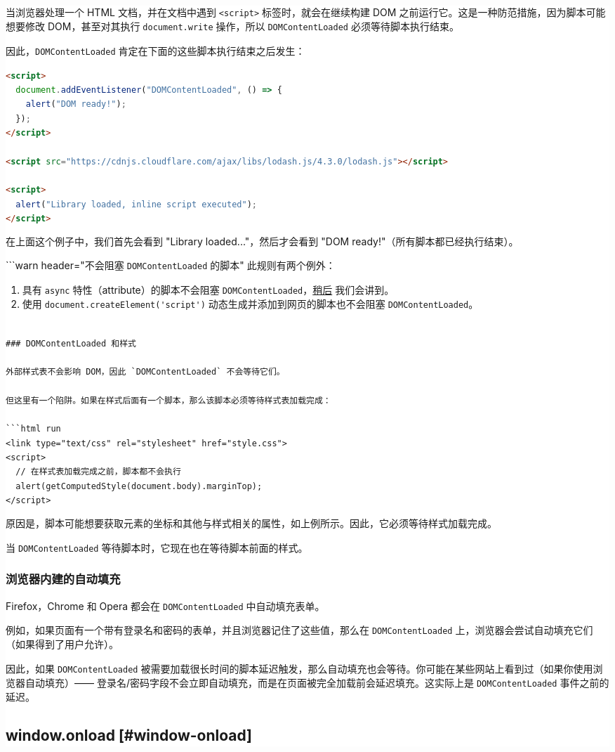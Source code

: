 当浏览器处理一个 HTML 文档，并在文档中遇到 `<script>` 标签时，就会在继续构建 DOM 之前运行它。这是一种防范措施，因为脚本可能想要修改 DOM，甚至对其执行 `document.write` 操作，所以 `DOMContentLoaded` 必须等待脚本执行结束。

因此，`DOMContentLoaded` 肯定在下面的这些脚本执行结束之后发生：

```html run
<script>
  document.addEventListener("DOMContentLoaded", () => {
    alert("DOM ready!");
  });
</script>

<script src="https://cdnjs.cloudflare.com/ajax/libs/lodash.js/4.3.0/lodash.js"></script>

<script>
  alert("Library loaded, inline script executed");
</script>
```

在上面这个例子中，我们首先会看到 "Library loaded..."，然后才会看到 "DOM ready!"（所有脚本都已经执行结束）。

```warn header="不会阻塞 `DOMContentLoaded` 的脚本"
此规则有两个例外：
1. 具有 `async` 特性（attribute）的脚本不会阻塞 `DOMContentLoaded`，[稍后](info:script-async-defer) 我们会讲到。
2. 使用 `document.createElement('script')` 动态生成并添加到网页的脚本也不会阻塞 `DOMContentLoaded`。
```

### DOMContentLoaded 和样式

外部样式表不会影响 DOM，因此 `DOMContentLoaded` 不会等待它们。

但这里有一个陷阱。如果在样式后面有一个脚本，那么该脚本必须等待样式表加载完成：

```html run
<link type="text/css" rel="stylesheet" href="style.css">
<script>
  // 在样式表加载完成之前，脚本都不会执行
  alert(getComputedStyle(document.body).marginTop);
</script>
```

原因是，脚本可能想要获取元素的坐标和其他与样式相关的属性，如上例所示。因此，它必须等待样式加载完成。

当 `DOMContentLoaded` 等待脚本时，它现在也在等待脚本前面的样式。

### 浏览器内建的自动填充

Firefox，Chrome 和 Opera 都会在 `DOMContentLoaded` 中自动填充表单。

例如，如果页面有一个带有登录名和密码的表单，并且浏览器记住了这些值，那么在 `DOMContentLoaded` 上，浏览器会尝试自动填充它们（如果得到了用户允许）。

因此，如果 `DOMContentLoaded` 被需要加载很长时间的脚本延迟触发，那么自动填充也会等待。你可能在某些网站上看到过（如果你使用浏览器自动填充）—— 登录名/密码字段不会立即自动填充，而是在页面被完全加载前会延迟填充。这实际上是 `DOMContentLoaded` 事件之前的延迟。


## window.onload [#window-onload]

